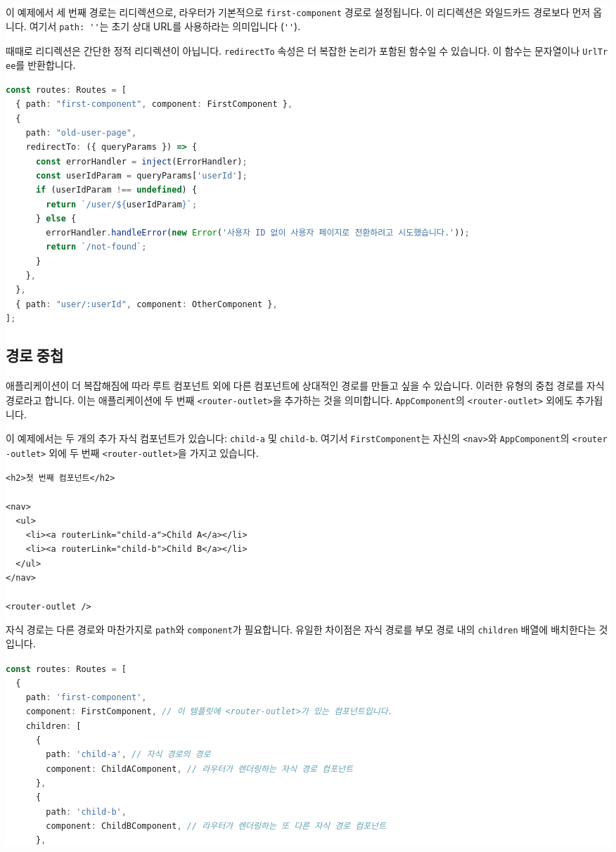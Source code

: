 이 예제에서 세 번째 경로는 리디렉션으로, 라우터가 기본적으로 `first-component` 경로로 설정됩니다.
이 리디렉션은 와일드카드 경로보다 먼저 옵니다.
여기서 `path: ''`는 초기 상대 URL를 사용하라는 의미입니다 \(`''`\).

때때로 리디렉션은 간단한 정적 리디렉션이 아닙니다. `redirectTo` 속성은 더 복잡한 논리가 포함된 함수일 수 있습니다.
이 함수는 문자열이나 `UrlTree`를 반환합니다.

```ts
const routes: Routes = [
  { path: "first-component", component: FirstComponent },
  {
    path: "old-user-page",
    redirectTo: ({ queryParams }) => {
      const errorHandler = inject(ErrorHandler);
      const userIdParam = queryParams['userId'];
      if (userIdParam !== undefined) {
        return `/user/${userIdParam}`;
      } else {
        errorHandler.handleError(new Error('사용자 ID 없이 사용자 페이지로 전환하려고 시도했습니다.'));
        return `/not-found`;
      }
    },
  },
  { path: "user/:userId", component: OtherComponent },
];
```

## 경로 중첩

애플리케이션이 더 복잡해짐에 따라 루트 컴포넌트 외에 다른 컴포넌트에 상대적인 경로를 만들고 싶을 수 있습니다.
이러한 유형의 중첩 경로를 자식 경로라고 합니다.
이는 애플리케이션에 두 번째 `<router-outlet>`을 추가하는 것을 의미합니다. `AppComponent`의 `<router-outlet>` 외에도 추가됩니다.

이 예제에서는 두 개의 추가 자식 컴포넌트가 있습니다: `child-a` 및 `child-b`.
여기서 `FirstComponent`는 자신의 `<nav>`와 `AppComponent`의 `<router-outlet>` 외에 두 번째 `<router-outlet>`을 가지고 있습니다.

```angular-html
<h2>첫 번째 컴포넌트</h2>

<nav>
  <ul>
    <li><a routerLink="child-a">Child A</a></li>
    <li><a routerLink="child-b">Child B</a></li>
  </ul>
</nav>

<router-outlet />
```

자식 경로는 다른 경로와 마찬가지로 `path`와 `component`가 필요합니다.
유일한 차이점은 자식 경로를 부모 경로 내의 `children` 배열에 배치한다는 것입니다.

```ts
const routes: Routes = [
  {
    path: 'first-component',
    component: FirstComponent, // 이 템플릿에 <router-outlet>가 있는 컴포넌트입니다.
    children: [
      {
        path: 'child-a', // 자식 경로의 경로
        component: ChildAComponent, // 라우터가 렌더링하는 자식 경로 컴포넌트
      },
      {
        path: 'child-b',
        component: ChildBComponent, // 라우터가 렌더링하는 또 다른 자식 경로 컴포넌트
      },
```